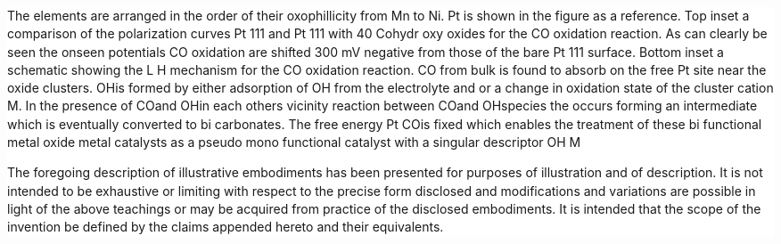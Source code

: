 The elements are arranged in the order of their oxophillicity from Mn to Ni. Pt is shown in the figure as a reference. Top inset a comparison of the polarization curves Pt 111 and Pt 111 with 40 Cohydr oxy oxides for the CO oxidation reaction. As can clearly be seen the onseen potentials CO oxidation are shifted 300 mV negative from those of the bare Pt 111 surface. Bottom inset a schematic showing the L H mechanism for the CO oxidation reaction. CO from bulk is found to absorb on the free Pt site near the oxide clusters. OHis formed by either adsorption of OH from the electrolyte and or a change in oxidation state of the cluster cation M. In the presence of COand OHin each others vicinity reaction between COand OHspecies the occurs forming an intermediate which is eventually converted to bi carbonates. The free energy Pt COis fixed which enables the treatment of these bi functional metal oxide metal catalysts as a pseudo mono functional catalyst with a singular descriptor OH M

The foregoing description of illustrative embodiments has been presented for purposes of illustration and of description. It is not intended to be exhaustive or limiting with respect to the precise form disclosed and modifications and variations are possible in light of the above teachings or may be acquired from practice of the disclosed embodiments. It is intended that the scope of the invention be defined by the claims appended hereto and their equivalents.

